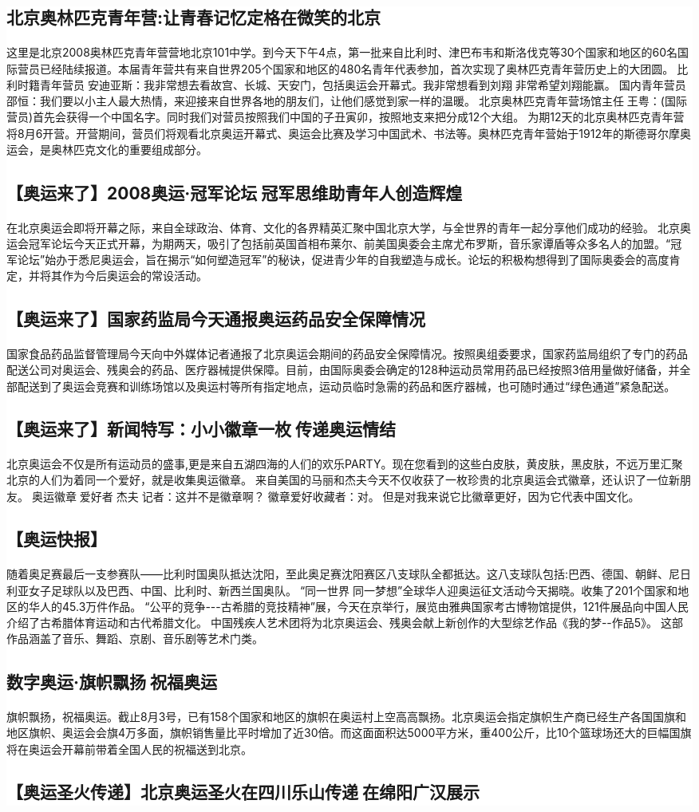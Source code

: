 
## 北京奥林匹克青年营:让青春记忆定格在微笑的北京


这里是北京2008奥林匹克青年营营地北京101中学。到今天下午4点，第一批来自比利时、津巴布韦和斯洛伐克等30个国家和地区的60名国际营员已经陆续报道。本届青年营共有来自世界205个国家和地区的480名青年代表参加，首次实现了奥林匹克青年营历史上的大团圆。
比利时籍青年营员 安迪亚斯：我非常想去看故宫、长城、天安门，包括奥运会开幕式。我非常想看到刘翔 非常希望刘翔能赢。
国内青年营员 邵恒：我们要以小主人最大热情，来迎接来自世界各地的朋友们，让他们感觉到家一样的温暖。
北京奥林匹克青年营场馆主任 王粤：(国际营员)首先会获得一个中国名字。同时我们对营员按照我们中国的子丑寅卯，按照地支来把分成12个大组。
为期12天的北京奥林匹克青年营将8月6开营。开营期间，营员们将观看北京奥运开幕式、奥运会比赛及学习中国武术、书法等。奥林匹克青年营始于1912年的斯德哥尔摩奥运会，是奥林匹克文化的重要组成部分。


## 【奥运来了】2008奥运·冠军论坛 冠军思维助青年人创造辉煌


在北京奥运会即将开幕之际，来自全球政治、体育、文化的各界精英汇聚中国北京大学，与全世界的青年一起分享他们成功的经验。
北京奥运会冠军论坛今天正式开幕，为期两天，吸引了包括前英国首相布莱尔、前美国奥委会主席尤布罗斯，音乐家谭盾等众多名人的加盟。“冠军论坛”始办于悉尼奥运会，旨在揭示“如何塑造冠军”的秘诀，促进青少年的自我塑造与成长。论坛的积极构想得到了国际奥委会的高度肯定，并将其作为今后奥运会的常设活动。


## 【奥运来了】国家药监局今天通报奥运药品安全保障情况


国家食品药品监督管理局今天向中外媒体记者通报了北京奥运会期间的药品安全保障情况。按照奥组委要求，国家药监局组织了专门的药品配送公司对奥运会、残奥会的药品、医疗器械提供保障。目前，由国际奥委会确定的128种运动员常用药品已经按照3倍用量做好储备，并全部配送到了奥运会竞赛和训练场馆以及奥运村等所有指定地点，运动员临时急需的药品和医疗器械，也可随时通过“绿色通道”紧急配送。


## 【奥运来了】新闻特写：小小徽章一枚 传递奥运情结


北京奥运会不仅是所有运动员的盛事,更是来自五湖四海的人们的欢乐PARTY。现在您看到的这些白皮肤，黄皮肤，黑皮肤，不远万里汇聚北京的人们为着同一个爱好，就是收集奥运徽章。
来自美国的马丽和杰夫今天不仅收获了一枚珍贵的北京奥运会式徽章，还认识了一位新朋友。
奥运徽章 爱好者 杰夫
记者：这并不是徽章啊？
徽章爱好收藏者：对。 但是对我来说它比徽章更好，因为它代表中国文化。


## 【奥运快报】


随着奥足赛最后一支参赛队——比利时国奥队抵达沈阳，至此奥足赛沈阳赛区八支球队全都抵达。这八支球队包括:巴西、德国、朝鲜、尼日利亚女子足球队以及巴西、中国、比利时、新西兰国奥队。
“同一世界 同一梦想”全球华人迎奥运征文活动今天揭晓。收集了201个国家和地区的华人的45.3万件作品。
“公平的竞争---古希腊的竞技精神”展，今天在京举行，展览由雅典国家考古博物馆提供，121件展品向中国人民介绍了古希腊体育运动和古代希腊文化。
中国残疾人艺术团将为北京奥运会、残奥会献上新创作的大型综艺作品《我的梦--作品5》。 这部作品涵盖了音乐、舞蹈、京剧、音乐剧等艺术门类。


## 数字奥运·旗帜飘扬 祝福奥运


旗帜飘扬，祝福奥运。截止8月3号，已有158个国家和地区的旗帜在奥运村上空高高飘扬。北京奥运会指定旗帜生产商已经生产各国国旗和地区旗帜、奥运会会旗4万多面，旗帜销售量比平时增加了近30倍。而这面面积达5000平方米，重400公斤，比10个篮球场还大的巨幅国旗将在奥运会开幕前带着全国人民的祝福送到北京。


## 【奥运圣火传递】北京奥运圣火在四川乐山传递 在绵阳广汉展示
